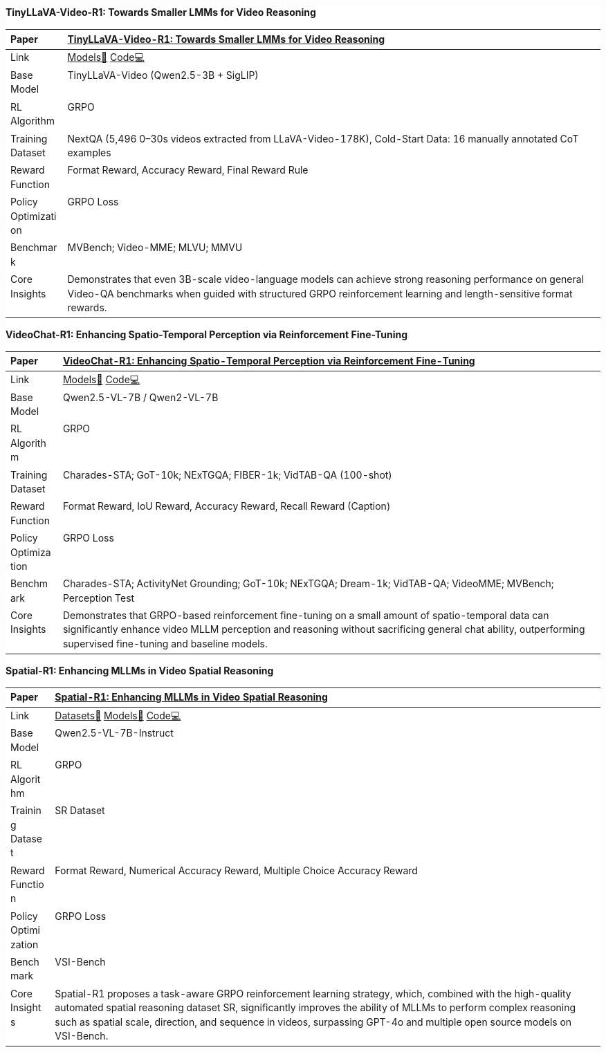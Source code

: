**TinyLLaVA-Video-R1: Towards Smaller LMMs for Video Reasoning**

| Paper               | [TinyLLaVA-Video-R1: Towards Smaller LMMs for Video Reasoning](https://arxiv.org/abs/2504.09641) |
| :------------------ | :----------------------------------------------------------- |
| Link                | [Models🤗](https://huggingface.co/Zhang199/TinyLLaVA-Video-R1)   [Code💻](https://github.com/ZhangXJ199/TinyLLaVA-Video-R1) |
| Base Model          | TinyLLaVA-Video (Qwen2.5-3B + SigLIP)                        |
| RL Algorithm        | GRPO                                                         |
| Training Dataset    | NextQA (5,496 0–30s videos extracted from LLaVA-Video-178K), Cold-Start Data: 16 manually annotated CoT examples |
| Reward Function     | Format Reward, Accuracy Reward, Final Reward Rule            |
| Policy Optimization | GRPO Loss                                                    |
| Benchmark           | MVBench; Video-MME; MLVU; MMVU                               |
| Core Insights       | Demonstrates that even 3B-scale video-language models can achieve strong reasoning performance on general Video-QA benchmarks when guided with structured GRPO reinforcement learning and length-sensitive format rewards. |

**VideoChat-R1: Enhancing Spatio-Temporal Perception via Reinforcement Fine-Tuning**

| Paper               | [VideoChat-R1: Enhancing Spatio-Temporal Perception via Reinforcement Fine-Tuning](https://arxiv.org/abs/2504.06958) |
| :------------------ | :----------------------------------------------------------- |
| Link                | [Models🤗](https://huggingface.co/collections/OpenGVLab/videochat-r1-67fbe26e4eb08c83aa24643e)   [Code💻](https://github.com/OpenGVLab/VideoChat-R1) |
| Base Model          | Qwen2.5-VL-7B / Qwen2-VL-7B                                  |
| RL Algorithm        | GRPO                                                         |
| Training Dataset    | Charades-STA; GoT-10k; NExTGQA; FIBER-1k; VidTAB-QA (100-shot) |
| Reward Function     | Format Reward, IoU Reward, Accuracy Reward, Recall Reward (Caption) |
| Policy Optimization | GRPO Loss                                                    |
| Benchmark           | Charades-STA; ActivityNet Grounding; GoT-10k; NExTGQA; Dream-1k; VidTAB-QA; VideoMME; MVBench; Perception Test |
| Core Insights       | Demonstrates that GRPO-based reinforcement fine-tuning on a small amount of spatio-temporal data can significantly enhance video MLLM perception and reasoning without sacrificing general chat ability, outperforming supervised fine-tuning and baseline models. |

**Spatial-R1: Enhancing MLLMs in Video Spatial Reasoning**

| Paper               | [Spatial-R1: Enhancing MLLMs in Video Spatial Reasoning](https://arxiv.org/abs/2504.01805) |
| :------------------ | :----------------------------------------------------------- |
| Link                | [Datasets🤗](https://github.com/OuyangKun10/Spatial-R1/blob/main/annotation/SR-91k.jsonl)   [Models🤗](https://huggingface.co/RUBBISHLIKE/Sptial-R1-exp-1500)   [Code💻](https://github.com/OuyangKun10/Spatial-R1) |
| Base Model          | Qwen2.5-VL-7B-Instruct                                       |
| RL Algorithm        | GRPO                                                         |
| Training Dataset    | SR Dataset                                                   |
| Reward Function     | Format Reward, Numerical Accuracy Reward, Multiple Choice Accuracy Reward |
| Policy Optimization | GRPO Loss                                                    |
| Benchmark           | VSI-Bench                                                    |
| Core Insights       | Spatial-R1 proposes a task-aware GRPO reinforcement learning strategy, which, combined with the high-quality automated spatial reasoning dataset SR, significantly improves the ability of MLLMs to perform complex reasoning such as spatial scale, direction, and sequence in videos, surpassing GPT-4o and multiple open source models on VSI-Bench. |
